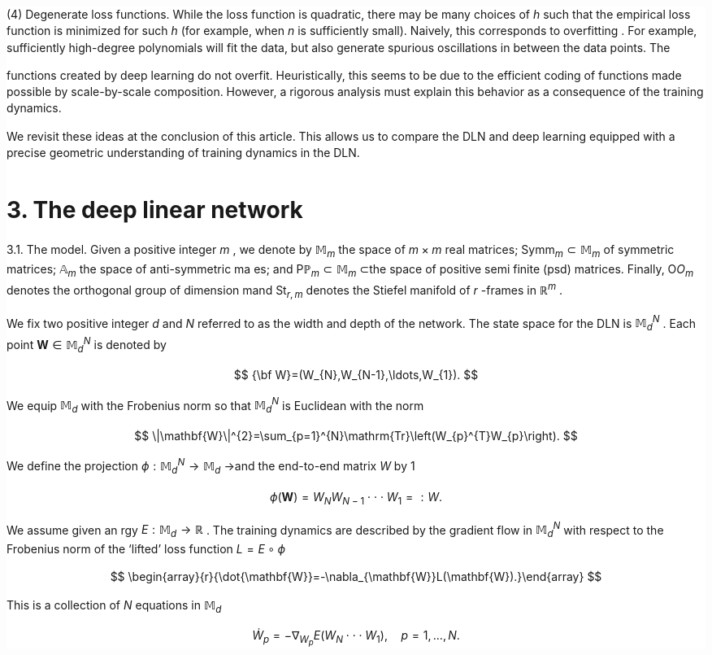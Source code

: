 (4) Degenerate loss functions. While the loss function is quadratic, there may be many choices of $h$ such that the empirical loss function is minimized for such $h$ (for example, when $n$ is sufficiently small). Naively, this corresponds to overfitting . For example, sufficiently high-degree polynomials will fit the data, but also generate spurious oscillations in between the data points. The  

functions created by deep learning do not overfit. Heuristically, this seems to be due to the efficient coding of functions made possible by scale-by-scale composition. However, a rigorous analysis must explain this behavior as a consequence of the training dynamics.  

We revisit these ideas at the conclusion of this article. This allows us to compare the DLN and deep learning equipped with a precise geometric understanding of training dynamics in the DLN.  

# 3. The deep linear network  

3.1. The model. Given a positive integer $m$ , we denote by $\mathbb{M}_{m}$ the space of $m\times m$ real matrices; $\mathrm{Symm}_{m}\subset\mathbb{M}_{m}$ of symmetric matrices; $\mathbb{A}_{m}$ the space of anti-symmetric ma es; and P$\mathbb{P}_{m}\subset\mathbb{M}_{m}$ ⊂the space of positive semi finite (psd) matrices. Finally, O$O_{m}$ denotes the orthogonal group of dimension mand $\mathrm{St}_{r,m}$ denotes the Stiefel manifold of $r$ -frames in $\mathbb{R}^{m}$ .  

We fix two positive integer $d$ and $N$ referred to as the width and depth of the network. The state space for the DLN is $\mathbb{M}_{d}^{N}$ . Each point $\mathbf{W}\in\mathbb{M}_{d}^{N}$ is denoted by  

$$
{\bf W}=(W_{N},W_{N-1},\ldots,W_{1}).
$$  

We equip $\mathbb{M}_{d}$ with the Frobenius norm so that $\mathbb{M}_{d}^{N}$ is Euclidean with the norm  

$$
\|\mathbf{W}\|^{2}=\sum_{p=1}^{N}\mathrm{Tr}\left(W_{p}^{T}W_{p}\right).
$$  

We define the projection $\phi:\mathbb{M}_{d}^{N}\to\mathbb{M}_{d}$ →and the end-to-end matrix $W$ by 1  

$$
\phi(\mathbf{W})=W_{N}W_{N-1}\cdot\cdot\cdot W_{1}=:W.
$$  

We assume given an rgy $E:\mathbb{M}_{d}\to\mathbb{R}$ . The training dynamics are described by the gradient flow in $\mathbb{M}_{d}^{N}$ with respect to the Frobenius norm of the ‘lifted’ loss function $L=E\circ\phi$  

$$
\begin{array}{r}{\dot{\mathbf{W}}=-\nabla_{\mathbf{W}}L(\mathbf{W}).}\end{array}
$$  

This is a collection of $N$ equations in $\mathbb{M}_{d}$  

$$
\dot{W}_{p}=-\nabla_{W_{p}}E(W_{N}\cdot\cdot\cdot W_{1}),\quad p=1,\dots,N.
$$  
